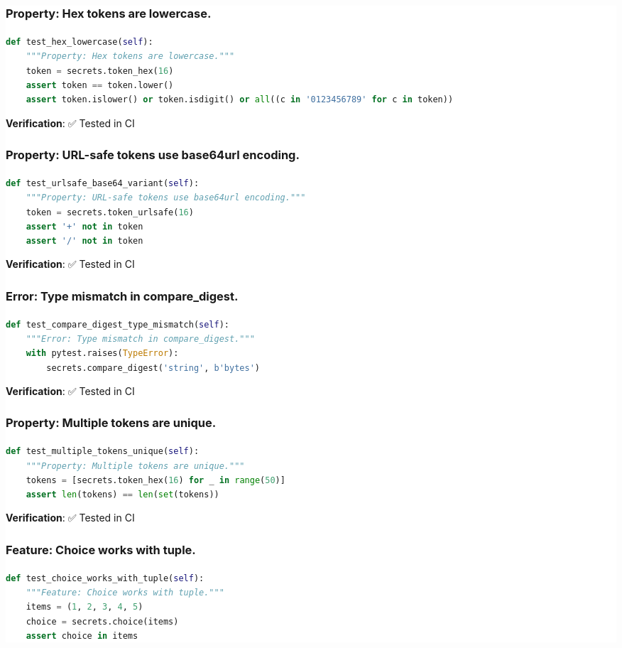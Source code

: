 ### Property: Hex tokens are lowercase.

```python
def test_hex_lowercase(self):
    """Property: Hex tokens are lowercase."""
    token = secrets.token_hex(16)
    assert token == token.lower()
    assert token.islower() or token.isdigit() or all((c in '0123456789' for c in token))
```

**Verification**: ✅ Tested in CI

### Property: URL-safe tokens use base64url encoding.

```python
def test_urlsafe_base64_variant(self):
    """Property: URL-safe tokens use base64url encoding."""
    token = secrets.token_urlsafe(16)
    assert '+' not in token
    assert '/' not in token
```

**Verification**: ✅ Tested in CI

### Error: Type mismatch in compare_digest.

```python
def test_compare_digest_type_mismatch(self):
    """Error: Type mismatch in compare_digest."""
    with pytest.raises(TypeError):
        secrets.compare_digest('string', b'bytes')
```

**Verification**: ✅ Tested in CI

### Property: Multiple tokens are unique.

```python
def test_multiple_tokens_unique(self):
    """Property: Multiple tokens are unique."""
    tokens = [secrets.token_hex(16) for _ in range(50)]
    assert len(tokens) == len(set(tokens))
```

**Verification**: ✅ Tested in CI

### Feature: Choice works with tuple.

```python
def test_choice_works_with_tuple(self):
    """Feature: Choice works with tuple."""
    items = (1, 2, 3, 4, 5)
    choice = secrets.choice(items)
    assert choice in items
```
